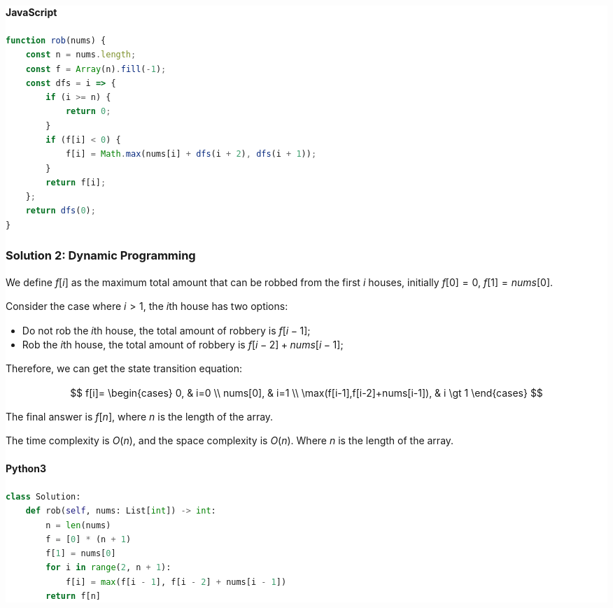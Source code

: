 #### JavaScript

```js
function rob(nums) {
    const n = nums.length;
    const f = Array(n).fill(-1);
    const dfs = i => {
        if (i >= n) {
            return 0;
        }
        if (f[i] < 0) {
            f[i] = Math.max(nums[i] + dfs(i + 2), dfs(i + 1));
        }
        return f[i];
    };
    return dfs(0);
}
```

### Solution 2: Dynamic Programming

We define $f[i]$ as the maximum total amount that can be robbed from the first $i$ houses, initially $f[0]=0$, $f[1]=nums[0]$.

Consider the case where $i \gt 1$, the $i$th house has two options:

-   Do not rob the $i$th house, the total amount of robbery is $f[i-1]$;
-   Rob the $i$th house, the total amount of robbery is $f[i-2]+nums[i-1]$;

Therefore, we can get the state transition equation:

$$
f[i]=
\begin{cases}
0, & i=0 \\
nums[0], & i=1 \\
\max(f[i-1],f[i-2]+nums[i-1]), & i \gt 1
\end{cases}
$$

The final answer is $f[n]$, where $n$ is the length of the array.

The time complexity is $O(n)$, and the space complexity is $O(n)$. Where $n$ is the length of the array.

#### Python3

```python
class Solution:
    def rob(self, nums: List[int]) -> int:
        n = len(nums)
        f = [0] * (n + 1)
        f[1] = nums[0]
        for i in range(2, n + 1):
            f[i] = max(f[i - 1], f[i - 2] + nums[i - 1])
        return f[n]
```
